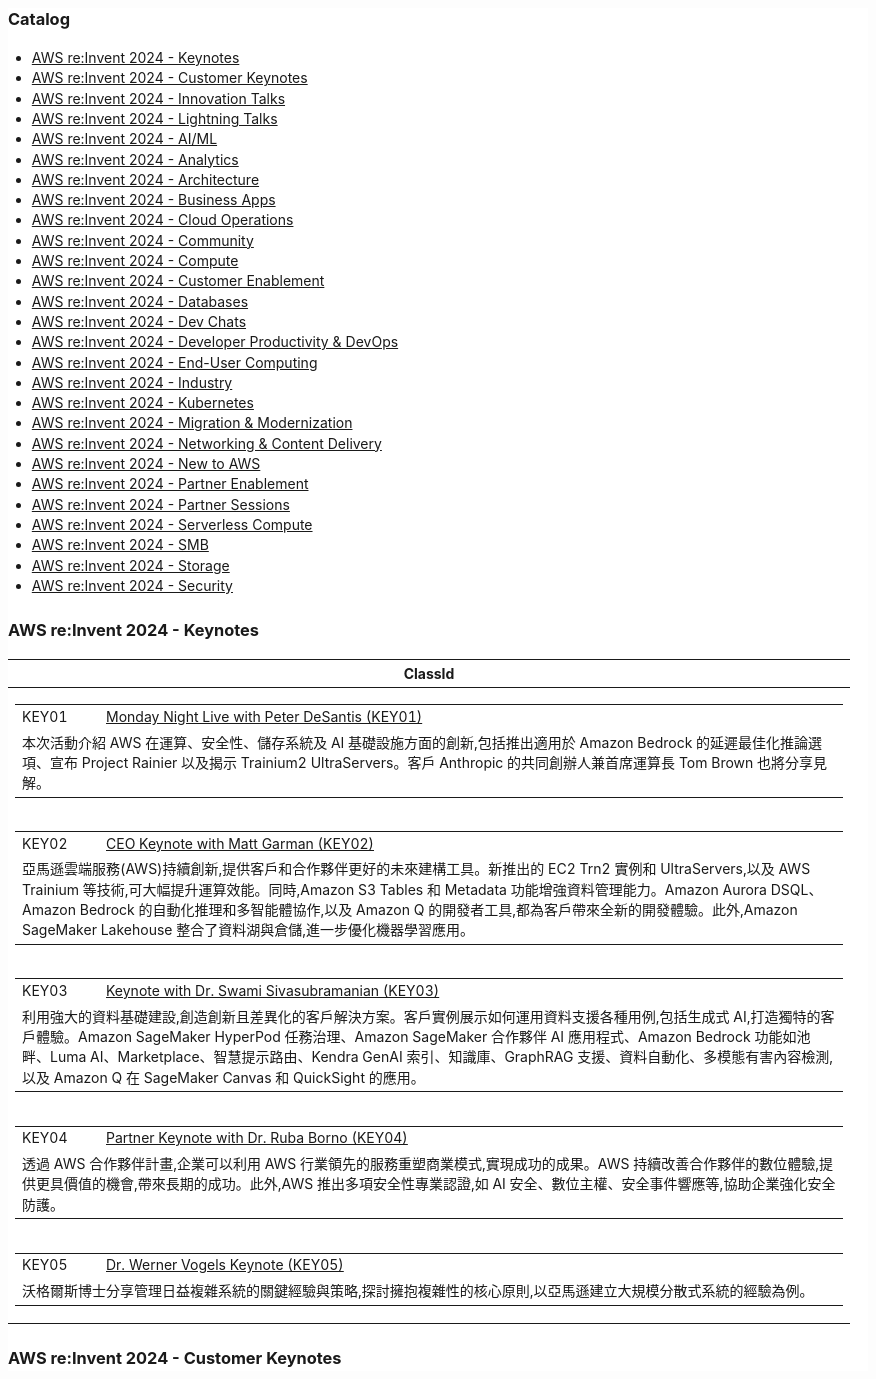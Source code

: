 


### Catalog

* [AWS re:Invent 2024 - Keynotes](#0)
* [AWS re:Invent 2024 - Customer Keynotes](#1)
* [AWS re:Invent 2024 - Innovation Talks](#2)
* [AWS re:Invent 2024 - Lightning Talks](#3)
* [AWS re:Invent 2024 - AI/ML](#4)
* [AWS re:Invent 2024 - Analytics](#5)
* [AWS re:Invent 2024 - Architecture](#6)
* [AWS re:Invent 2024 - Business Apps](#7)
* [AWS re:Invent 2024 - Cloud Operations](#8)
* [AWS re:Invent 2024 - Community](#9)
* [AWS re:Invent 2024 - Compute](#10)
* [AWS re:Invent 2024 - Customer Enablement](#11)
* [AWS re:Invent 2024 - Databases](#12)
* [AWS re:Invent 2024 - Dev Chats](#13)
* [AWS re:Invent 2024 - Developer Productivity & DevOps](#14)
* [AWS re:Invent 2024 - End-User Computing](#15)
* [AWS re:Invent 2024 - Industry](#16)
* [AWS re:Invent 2024 - Kubernetes](#17)
* [AWS re:Invent 2024 - Migration & Modernization](#18)
* [AWS re:Invent 2024 - Networking & Content Delivery](#19)
* [AWS re:Invent 2024 - New to AWS](#20)
* [AWS re:Invent 2024 - Partner Enablement](#21)
* [AWS re:Invent 2024 - Partner Sessions](#22)
* [AWS re:Invent 2024 - Serverless Compute](#23)
* [AWS re:Invent 2024 - SMB](#24)
* [AWS re:Invent 2024 - Storage](#25)
* [AWS re:Invent 2024 - Security](#26)




### AWS re:Invent 2024 - Keynotes <a name="0"></a>

| ClassId    |
|-  |
|<table border="0" width="800" cellpadding="0" cellspacing="0"><tr><td width="70">KEY01</td><td width="730"> <a href="https://www.youtube.com/watch?v=vx36tyJ47ps" target="_blank">Monday Night Live with Peter DeSantis (KEY01)</a></td></tr><tr><td colspan=2 width="800">本次活動介紹 AWS 在運算、安全性、儲存系統及 AI 基礎設施方面的創新,包括推出適用於 Amazon Bedrock 的延遲最佳化推論選項、宣布 Project Rainier 以及揭示 Trainium2 UltraServers。客戶 Anthropic 的共同創辦人兼首席運算長 Tom Brown 也將分享見解。</td></tr></table>|
 |<table border="0" width="800" cellpadding="0" cellspacing="0"><tr><td width="70">KEY02</td><td width="730"> <a href="https://www.youtube.com/watch?v=LY7m5LQliAo" target="_blank">CEO Keynote with Matt Garman (KEY02)</a></td></tr><tr><td colspan=2 width="800">亞馬遜雲端服務(AWS)持續創新,提供客戶和合作夥伴更好的未來建構工具。新推出的 EC2 Trn2 實例和 UltraServers,以及 AWS Trainium 等技術,可大幅提升運算效能。同時,Amazon S3 Tables 和 Metadata 功能增強資料管理能力。Amazon Aurora DSQL、Amazon Bedrock 的自動化推理和多智能體協作,以及 Amazon Q 的開發者工具,都為客戶帶來全新的開發體驗。此外,Amazon SageMaker Lakehouse 整合了資料湖與倉儲,進一步優化機器學習應用。</td></tr></table>|
 |<table border="0" width="800" cellpadding="0" cellspacing="0"><tr><td width="70">KEY03</td><td width="730"> <a href="https://www.youtube.com/watch?v=qGzYTg5FIA4" target="_blank">Keynote with Dr. Swami Sivasubramanian (KEY03)</a></td></tr><tr><td colspan=2 width="800">利用強大的資料基礎建設,創造創新且差異化的客戶解決方案。客戶實例展示如何運用資料支援各種用例,包括生成式 AI,打造獨特的客戶體驗。Amazon SageMaker HyperPod 任務治理、Amazon SageMaker 合作夥伴 AI 應用程式、Amazon Bedrock 功能如池畔、Luma AI、Marketplace、智慧提示路由、Kendra GenAI 索引、知識庫、GraphRAG 支援、資料自動化、多模態有害內容檢測,以及 Amazon Q 在 SageMaker Canvas 和 QuickSight 的應用。</td></tr></table>|
 |<table border="0" width="800" cellpadding="0" cellspacing="0"><tr><td width="70">KEY04</td><td width="730"> <a href="https://www.youtube.com/watch?v=IQtJ-VixZ9Q" target="_blank">Partner Keynote with Dr. Ruba Borno (KEY04)</a></td></tr><tr><td colspan=2 width="800">透過 AWS 合作夥伴計畫,企業可以利用 AWS 行業領先的服務重塑商業模式,實現成功的成果。AWS 持續改善合作夥伴的數位體驗,提供更具價值的機會,帶來長期的成功。此外,AWS 推出多項安全性專業認證,如 AI 安全、數位主權、安全事件響應等,協助企業強化安全防護。</td></tr></table>|
 |<table border="0" width="800" cellpadding="0" cellspacing="0"><tr><td width="70">KEY05</td><td width="730"> <a href="https://www.youtube.com/watch?v=aim5x73crbM" target="_blank">Dr. Werner Vogels Keynote (KEY05)</a></td></tr><tr><td colspan=2 width="800">沃格爾斯博士分享管理日益複雜系統的關鍵經驗與策略,探討擁抱複雜性的核心原則,以亞馬遜建立大規模分散式系統的經驗為例。</td></tr></table>|
 



### AWS re:Invent 2024 - Customer Keynotes <a name="1"></a>
